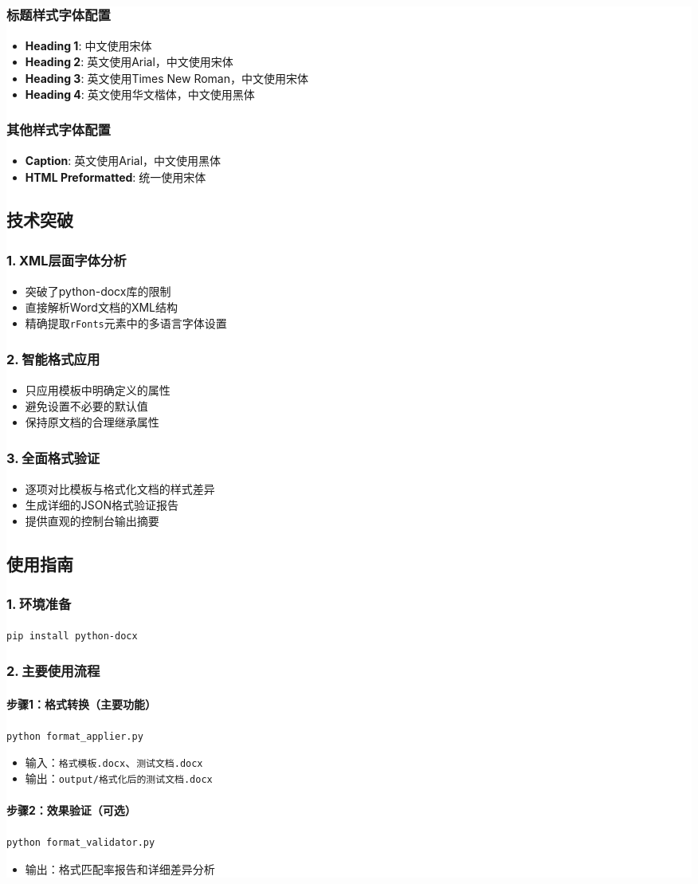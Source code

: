 ### 标题样式字体配置
- **Heading 1**: 中文使用宋体
- **Heading 2**: 英文使用Arial，中文使用宋体
- **Heading 3**: 英文使用Times New Roman，中文使用宋体
- **Heading 4**: 英文使用华文楷体，中文使用黑体

### 其他样式字体配置
- **Caption**: 英文使用Arial，中文使用黑体
- **HTML Preformatted**: 统一使用宋体

## 技术突破

### 1. XML层面字体分析
- 突破了python-docx库的限制
- 直接解析Word文档的XML结构
- 精确提取`rFonts`元素中的多语言字体设置

### 2. 智能格式应用
- 只应用模板中明确定义的属性
- 避免设置不必要的默认值
- 保持原文档的合理继承属性

### 3. 全面格式验证
- 逐项对比模板与格式化文档的样式差异
- 生成详细的JSON格式验证报告
- 提供直观的控制台输出摘要

## 使用指南

### 1. 环境准备
```bash
pip install python-docx
```

### 2. 主要使用流程

#### 步骤1：格式转换（主要功能）
```bash
python format_applier.py
```
- 输入：`格式模板.docx`、`测试文档.docx`
- 输出：`output/格式化后的测试文档.docx`

#### 步骤2：效果验证（可选）
```bash
python format_validator.py
```
- 输出：格式匹配率报告和详细差异分析
